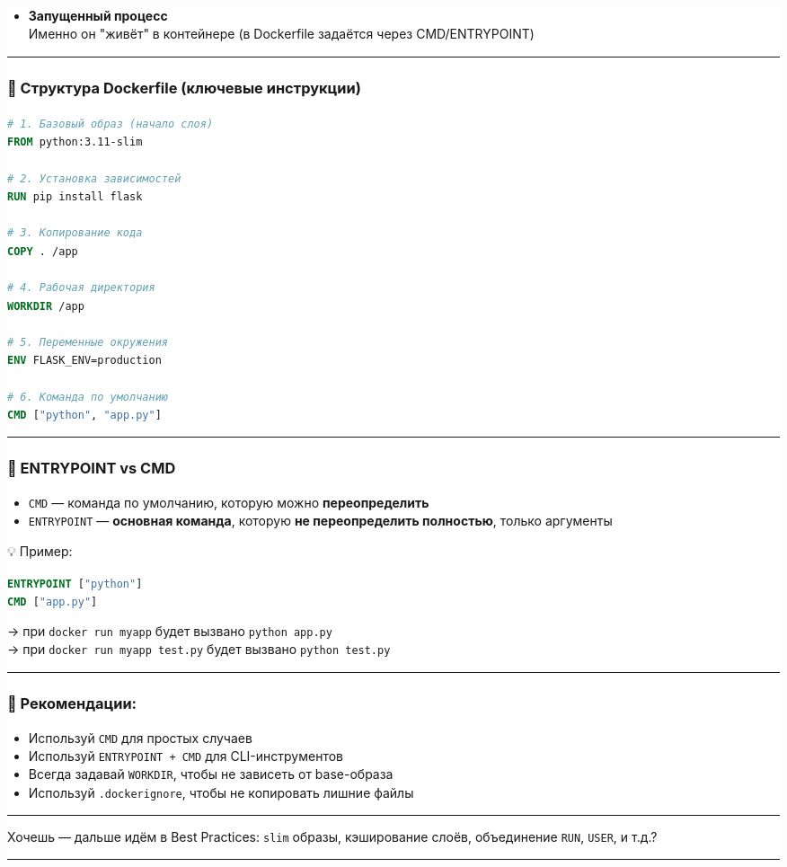 - **Запущенный процесс**  
  Именно он "живёт" в контейнере (в Dockerfile задаётся через CMD/ENTRYPOINT)

---

### 🧭 Структура Dockerfile (ключевые инструкции)

```Dockerfile
# 1. Базовый образ (начало слоя)
FROM python:3.11-slim

# 2. Установка зависимостей
RUN pip install flask

# 3. Копирование кода
COPY . /app

# 4. Рабочая директория
WORKDIR /app

# 5. Переменные окружения
ENV FLASK_ENV=production

# 6. Команда по умолчанию
CMD ["python", "app.py"]
```

---

### 🧠 ENTRYPOINT vs CMD

- `CMD` — команда по умолчанию, которую можно **переопределить**
- `ENTRYPOINT` — **основная команда**, которую **не переопределить полностью**, только аргументы

💡 Пример:
```Dockerfile
ENTRYPOINT ["python"]
CMD ["app.py"]
```

→ при `docker run myapp` будет вызвано `python app.py`  
→ при `docker run myapp test.py` будет вызвано `python test.py`

---

### 🧹 Рекомендации:

- Используй `CMD` для простых случаев
- Используй `ENTRYPOINT + CMD` для CLI-инструментов
- Всегда задавай `WORKDIR`, чтобы не зависеть от base-образа
- Используй `.dockerignore`, чтобы не копировать лишние файлы

---

Хочешь — дальше идём в Best Practices: `slim` образы, кэширование слоёв, объединение `RUN`, `USER`, и т.д.?

---